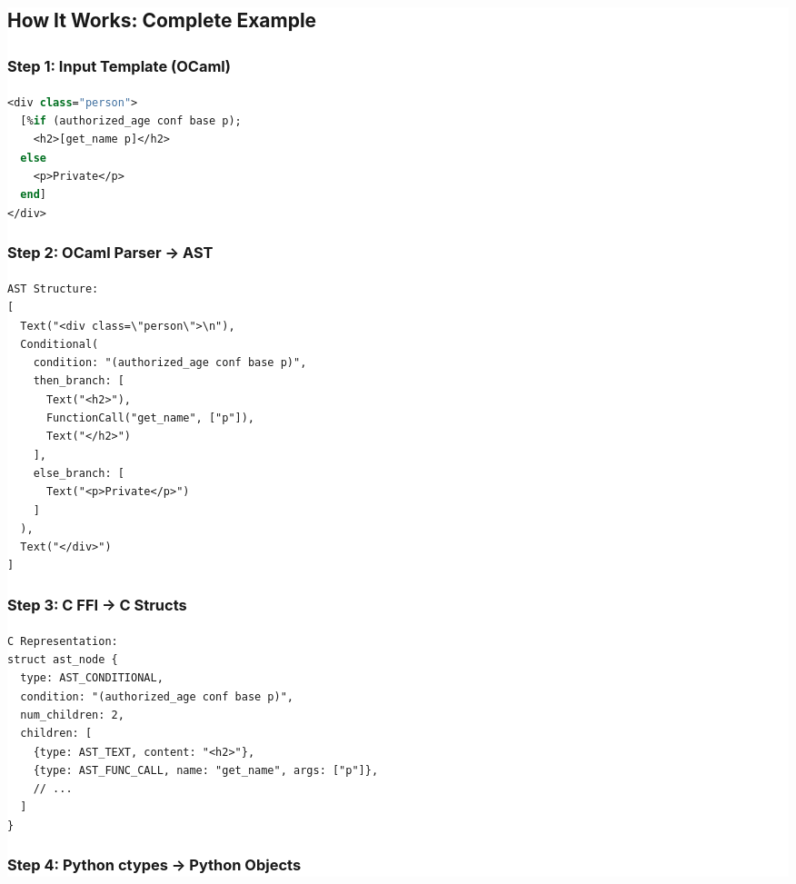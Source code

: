 
## How It Works: Complete Example

### Step 1: Input Template (OCaml)

```ocaml
<div class="person">
  [%if (authorized_age conf base p);
    <h2>[get_name p]</h2>
  else
    <p>Private</p>
  end]
</div>
```

### Step 2: OCaml Parser → AST

```
AST Structure:
[
  Text("<div class=\"person\">\n"),
  Conditional(
    condition: "(authorized_age conf base p)",
    then_branch: [
      Text("<h2>"),
      FunctionCall("get_name", ["p"]),
      Text("</h2>")
    ],
    else_branch: [
      Text("<p>Private</p>")
    ]
  ),
  Text("</div>")
]
```

### Step 3: C FFI → C Structs

```
C Representation:
struct ast_node {
  type: AST_CONDITIONAL,
  condition: "(authorized_age conf base p)",
  num_children: 2,
  children: [
    {type: AST_TEXT, content: "<h2>"},
    {type: AST_FUNC_CALL, name: "get_name", args: ["p"]},
    // ...
  ]
}
```

### Step 4: Python ctypes → Python Objects
